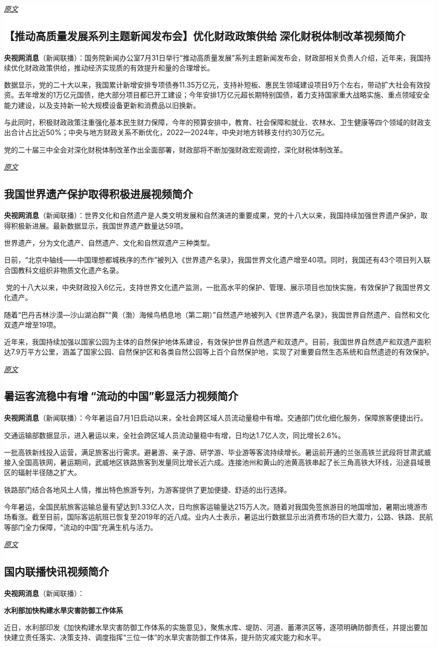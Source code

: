 *[原文](https://tv.cctv.com/2024/08/04/VIDEni4SrI66EWosUYC666MQ240804.shtml)*


## 【推动高质量发展系列主题新闻发布会】优化财政政策供给 深化财税体制改革视频简介

**央视网消息**（新闻联播）：国务院新闻办公室7月31日举行“推动高质量发展”系列主题新闻发布会，财政部相关负责人介绍，近年来，我国持续优化财政政策供给，推动经济实现质的有效提升和量的合理增长。

数据显示，党的二十大以来，我国累计新增安排专项债券11.35万亿元，支持补短板、惠民生领域建设项目9万个左右，带动扩大社会有效投资。去年增发的1万亿元国债，绝大部分项目都已开工建设；今年安排1万亿元超长期特别国债，着力支持国家重大战略实施、重点领域安全能力建设，以及支持新一轮大规模设备更新和消费品以旧换新。

与此同时，积极财政政策注重强化基本民生财力保障，今年的预算安排中，教育、社会保障和就业、农林水、卫生健康等四个领域的财政支出合计占比近50%；中央与地方财政关系不断优化，2022—2024年，中央对地方转移支付约30万亿元。

党的二十届三中全会对深化财税体制改革作出全面部署，财政部将不断加强财政宏观调控，深化财税体制改革。

*[原文](https://tv.cctv.com/2024/08/04/VIDEGG32gBHNLIng2eDaiOiq240804.shtml)*


## 我国世界遗产保护取得积极进展视频简介

**央视网消息**（新闻联播）：世界文化和自然遗产是人类文明发展和自然演进的重要成果，党的十八大以来，我国持续加强世界遗产保护，取得积极新进展。最新数据显示，我国世界遗产数量达59项。

世界遗产，分为文化遗产、自然遗产、文化和自然双遗产三种类型。

日前，“北京中轴线——中国理想都城秩序的杰作”被列入《世界遗产名录》，我国世界文化遗产增至40项。同时，我国还有43个项目列入联合国教科文组织非物质文化遗产名录。

 党的十八大以来，中央财政投入6亿元，支持世界文化遗产监测，一批高水平的保护、管理、展示项目也加快实施，有效保护了我国世界文化遗产。

随着“巴丹吉林沙漠—沙山湖泊群”“黄（渤）海候鸟栖息地（第二期）”自然遗产地被列入《世界遗产名录》，我国世界自然遗产、自然和文化双遗产增至19项。

近年来，我国持续加强以国家公园为主体的自然保护地体系建设，有效保护世界自然遗产和双遗产。目前，我国世界自然遗产和双遗产面积达7.9万平方公里，涵盖了国家公园、自然保护区和各类自然公园等上百个自然保护地，实现了对重要自然生态系统和自然遗迹的有效保护。

*[原文](https://tv.cctv.com/2024/08/04/VIDEi4mzDPFSsiVYrdOv8z1K240804.shtml)*


## 暑运客流稳中有增 “流动的中国”彰显活力视频简介

**央视网消息**（新闻联播）：今年暑运自7月1日启动以来，全社会跨区域人员流动量稳中有增。交通部门优化细化服务，保障旅客便捷出行。

交通运输部数据显示，进入暑运以来，全社会跨区域人员流动量稳中有增，日均达1.7亿人次，同比增长2.6%。 

一批高铁新线投入运营，满足旅客出行需求。避暑游、亲子游、研学游、毕业游等客流持续增长。暑运前开通的兰张高铁兰武段将甘肃武威接入全国高铁网，暑运期间，武威地区铁路旅客到发量同比增长近六成。连接池州和黄山的池黄高铁串起了长三角高铁大环线，沿途县域景区的辐射半径随之扩大。

铁路部门结合各地风土人情，推出特色旅游专列，为游客提供了更加便捷、舒适的出行选择。

今年暑运，全国民航旅客运输总量有望达到1.33亿人次，日均旅客运输量达215万人次。随着对我国免签旅游目的地国增加，暑期出境游市场看涨。截至目前，国际客运航班已恢复至2019年的近八成。业内人士表示，暑运出行数据显示出消费市场的巨大潜力，公路、铁路、民航等部门全力保障，“流动的中国”充满生机与活力。

*[原文](https://tv.cctv.com/2024/08/04/VIDEHPtVFQXgUkxfCgV45qnp240804.shtml)*


## 国内联播快讯视频简介

**央视网消息**（新闻联播）：

**水利部加快构建水旱灾害防御工作体系**

近日，水利部印发《加快构建水旱灾害防御工作体系的实施意见》，聚焦水库、堤防、河道、蓄滞洪区等，逐项明确防御责任，并提出要加快建立责任落实、决策支持、调度指挥“三位一体”的水旱灾害防御工作体系，提升防灾减灾能力和水平。
